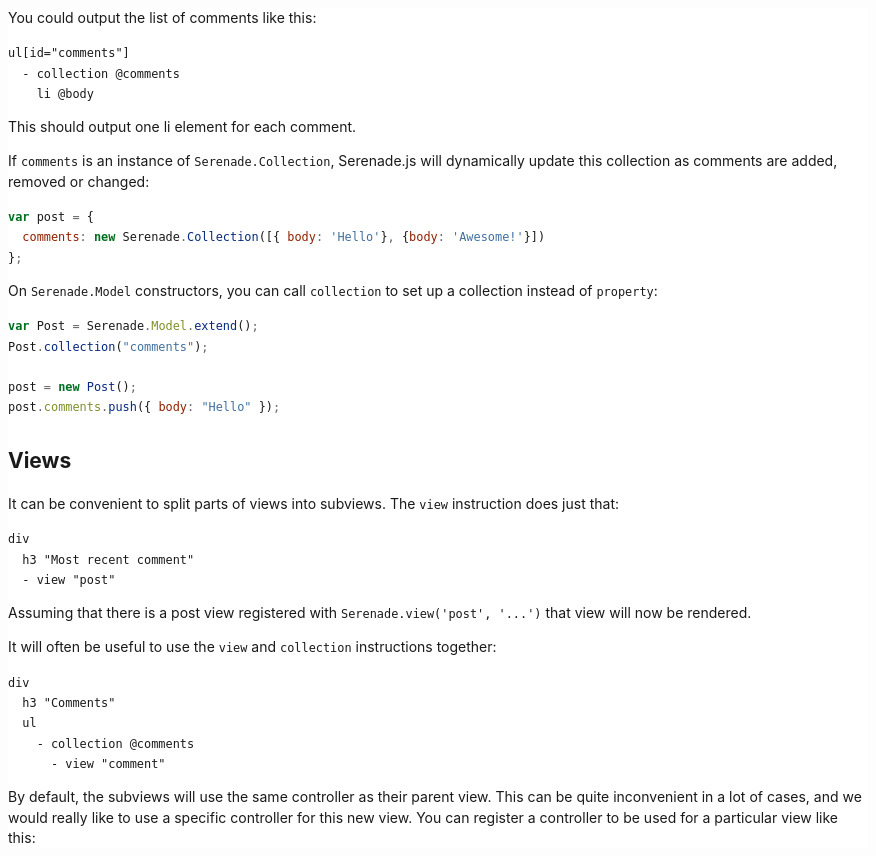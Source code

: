 You could output the list of comments like this:

``` slim
ul[id="comments"]
  - collection @comments
    li @body
```

This should output one li element for each comment.

If `comments` is an instance of `Serenade.Collection`, Serenade.js will
dynamically update this collection as comments are added, removed or changed:

``` javascript
var post = {
  comments: new Serenade.Collection([{ body: 'Hello'}, {body: 'Awesome!'}])
};
```

On `Serenade.Model` constructors, you can call `collection` to set up a
collection instead of `property`:

``` javascript
var Post = Serenade.Model.extend();
Post.collection("comments");

post = new Post();
post.comments.push({ body: "Hello" });
```

## Views

It can be convenient to split parts of views into subviews. The `view`
instruction does just that:

``` slim
div
  h3 "Most recent comment"
  - view "post"
```

Assuming that there is a post view registered with `Serenade.view('post',
'...')` that view will now be rendered.

It will often be useful to use the `view` and `collection` instructions
together:

``` slim
div
  h3 "Comments"
  ul
    - collection @comments
      - view "comment"
```

By default, the subviews will use the same controller as their parent view.
This can be quite inconvenient in a lot of cases, and we would really like to
use a specific controller for this new view. You can register a controller to
be used for a particular view like this:


[service]: https://github.com/elabs/serenade.service.js